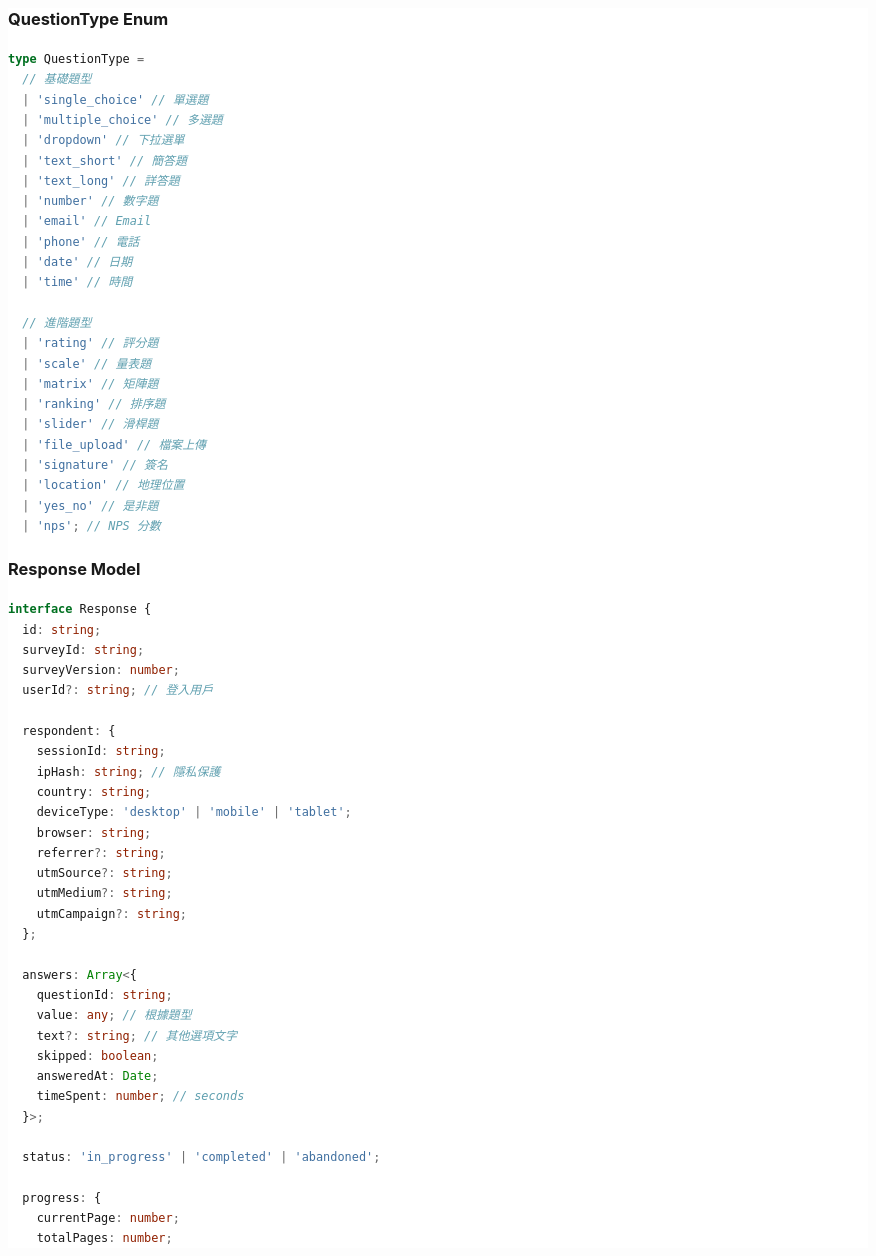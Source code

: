### QuestionType Enum

```typescript
type QuestionType =
  // 基礎題型
  | 'single_choice' // 單選題
  | 'multiple_choice' // 多選題
  | 'dropdown' // 下拉選單
  | 'text_short' // 簡答題
  | 'text_long' // 詳答題
  | 'number' // 數字題
  | 'email' // Email
  | 'phone' // 電話
  | 'date' // 日期
  | 'time' // 時間

  // 進階題型
  | 'rating' // 評分題
  | 'scale' // 量表題
  | 'matrix' // 矩陣題
  | 'ranking' // 排序題
  | 'slider' // 滑桿題
  | 'file_upload' // 檔案上傳
  | 'signature' // 簽名
  | 'location' // 地理位置
  | 'yes_no' // 是非題
  | 'nps'; // NPS 分數
```

### Response Model

```typescript
interface Response {
  id: string;
  surveyId: string;
  surveyVersion: number;
  userId?: string; // 登入用戶

  respondent: {
    sessionId: string;
    ipHash: string; // 隱私保護
    country: string;
    deviceType: 'desktop' | 'mobile' | 'tablet';
    browser: string;
    referrer?: string;
    utmSource?: string;
    utmMedium?: string;
    utmCampaign?: string;
  };

  answers: Array<{
    questionId: string;
    value: any; // 根據題型
    text?: string; // 其他選項文字
    skipped: boolean;
    answeredAt: Date;
    timeSpent: number; // seconds
  }>;

  status: 'in_progress' | 'completed' | 'abandoned';

  progress: {
    currentPage: number;
    totalPages: number;
```